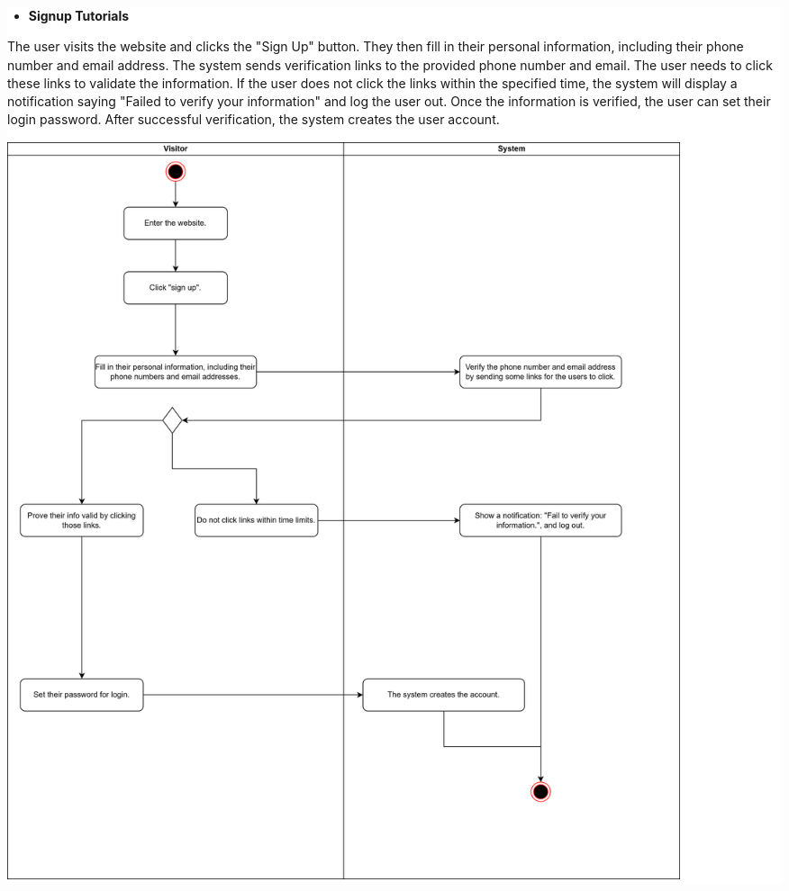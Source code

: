 - **Signup Tutorials**

The user visits the website and clicks the "Sign Up" button. They then fill in their personal information, including their phone number and email address. The system sends verification links to the provided phone number and email. The user needs to click these links to validate the information. If the user does not click the links within the specified time, the system will display a notification saying "Failed to verify your information" and log the user out. Once the information is verified, the user can set their login password. After successful verification, the system creates the user account.

<img src="./assets/Register_Act.png" alt="Register_Act" style="zoom:80%;" />
